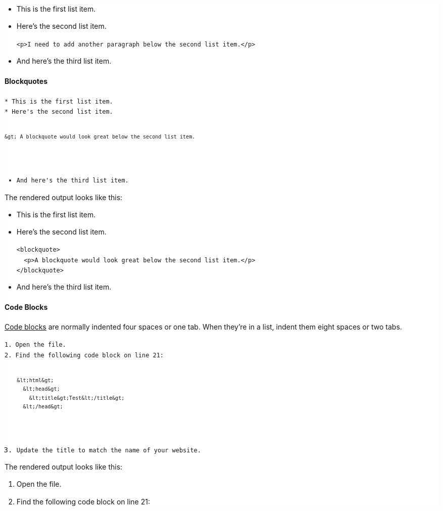 <ul>
  <li>This is the first list item.</li>
  <li>
    <p>Here’s the second list item.</p>

    <p>I need to add another paragraph below the second list item.</p>
  </li>
  <li>And here’s the third list item.</li>
</ul>

<h4 id="blockquotes">Blockquotes</h4>

<div class="language-plaintext highlighter-rouge"><div class="highlight"><pre class="highlight"><code>* This is the first list item.
* Here's the second list item.

    &gt; A blockquote would look great below the second list item.

* And here's the third list item.
</code></pre></div></div>

<p>The rendered output looks like this:</p>

<ul>
  <li>This is the first list item.</li>
  <li>
    <p>Here’s the second list item.</p>

    <blockquote>
      <p>A blockquote would look great below the second list item.</p>
    </blockquote>
  </li>
  <li>And here’s the third list item.</li>
</ul>

<h4 id="code-blocks-1">Code Blocks</h4>

<p><a href="#code-blocks">Code blocks</a> are normally indented four spaces or one tab.  When they’re in a list, indent them eight spaces or two tabs.</p>

<div class="language-text highlighter-rouge"><div class="highlight"><pre class="highlight"><code>1. Open the file.
2. Find the following code block on line 21:

        &lt;html&gt;
          &lt;head&gt;
            &lt;title&gt;Test&lt;/title&gt;
          &lt;/head&gt;

3. Update the title to match the name of your website.
</code></pre></div></div>

<p>The rendered output looks like this:</p>

<ol>
  <li>Open the file.</li>
  <li>
    <p>Find the following code block on line 21:</p>
